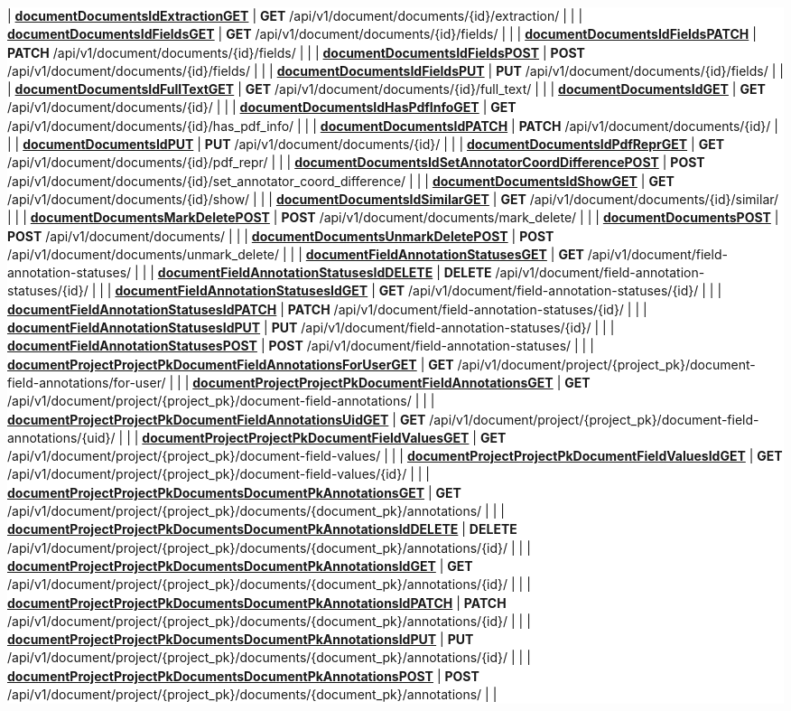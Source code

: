 | [**documentDocumentsIdExtractionGET**](DocumentApi.md#documentDocumentsIdExtractionGET) | **GET** /api/v1/document/documents/{id}/extraction/ |  |
| [**documentDocumentsIdFieldsGET**](DocumentApi.md#documentDocumentsIdFieldsGET) | **GET** /api/v1/document/documents/{id}/fields/ |  |
| [**documentDocumentsIdFieldsPATCH**](DocumentApi.md#documentDocumentsIdFieldsPATCH) | **PATCH** /api/v1/document/documents/{id}/fields/ |  |
| [**documentDocumentsIdFieldsPOST**](DocumentApi.md#documentDocumentsIdFieldsPOST) | **POST** /api/v1/document/documents/{id}/fields/ |  |
| [**documentDocumentsIdFieldsPUT**](DocumentApi.md#documentDocumentsIdFieldsPUT) | **PUT** /api/v1/document/documents/{id}/fields/ |  |
| [**documentDocumentsIdFullTextGET**](DocumentApi.md#documentDocumentsIdFullTextGET) | **GET** /api/v1/document/documents/{id}/full_text/ |  |
| [**documentDocumentsIdGET**](DocumentApi.md#documentDocumentsIdGET) | **GET** /api/v1/document/documents/{id}/ |  |
| [**documentDocumentsIdHasPdfInfoGET**](DocumentApi.md#documentDocumentsIdHasPdfInfoGET) | **GET** /api/v1/document/documents/{id}/has_pdf_info/ |  |
| [**documentDocumentsIdPATCH**](DocumentApi.md#documentDocumentsIdPATCH) | **PATCH** /api/v1/document/documents/{id}/ |  |
| [**documentDocumentsIdPUT**](DocumentApi.md#documentDocumentsIdPUT) | **PUT** /api/v1/document/documents/{id}/ |  |
| [**documentDocumentsIdPdfReprGET**](DocumentApi.md#documentDocumentsIdPdfReprGET) | **GET** /api/v1/document/documents/{id}/pdf_repr/ |  |
| [**documentDocumentsIdSetAnnotatorCoordDifferencePOST**](DocumentApi.md#documentDocumentsIdSetAnnotatorCoordDifferencePOST) | **POST** /api/v1/document/documents/{id}/set_annotator_coord_difference/ |  |
| [**documentDocumentsIdShowGET**](DocumentApi.md#documentDocumentsIdShowGET) | **GET** /api/v1/document/documents/{id}/show/ |  |
| [**documentDocumentsIdSimilarGET**](DocumentApi.md#documentDocumentsIdSimilarGET) | **GET** /api/v1/document/documents/{id}/similar/ |  |
| [**documentDocumentsMarkDeletePOST**](DocumentApi.md#documentDocumentsMarkDeletePOST) | **POST** /api/v1/document/documents/mark_delete/ |  |
| [**documentDocumentsPOST**](DocumentApi.md#documentDocumentsPOST) | **POST** /api/v1/document/documents/ |  |
| [**documentDocumentsUnmarkDeletePOST**](DocumentApi.md#documentDocumentsUnmarkDeletePOST) | **POST** /api/v1/document/documents/unmark_delete/ |  |
| [**documentFieldAnnotationStatusesGET**](DocumentApi.md#documentFieldAnnotationStatusesGET) | **GET** /api/v1/document/field-annotation-statuses/ |  |
| [**documentFieldAnnotationStatusesIdDELETE**](DocumentApi.md#documentFieldAnnotationStatusesIdDELETE) | **DELETE** /api/v1/document/field-annotation-statuses/{id}/ |  |
| [**documentFieldAnnotationStatusesIdGET**](DocumentApi.md#documentFieldAnnotationStatusesIdGET) | **GET** /api/v1/document/field-annotation-statuses/{id}/ |  |
| [**documentFieldAnnotationStatusesIdPATCH**](DocumentApi.md#documentFieldAnnotationStatusesIdPATCH) | **PATCH** /api/v1/document/field-annotation-statuses/{id}/ |  |
| [**documentFieldAnnotationStatusesIdPUT**](DocumentApi.md#documentFieldAnnotationStatusesIdPUT) | **PUT** /api/v1/document/field-annotation-statuses/{id}/ |  |
| [**documentFieldAnnotationStatusesPOST**](DocumentApi.md#documentFieldAnnotationStatusesPOST) | **POST** /api/v1/document/field-annotation-statuses/ |  |
| [**documentProjectProjectPkDocumentFieldAnnotationsForUserGET**](DocumentApi.md#documentProjectProjectPkDocumentFieldAnnotationsForUserGET) | **GET** /api/v1/document/project/{project_pk}/document-field-annotations/for-user/ |  |
| [**documentProjectProjectPkDocumentFieldAnnotationsGET**](DocumentApi.md#documentProjectProjectPkDocumentFieldAnnotationsGET) | **GET** /api/v1/document/project/{project_pk}/document-field-annotations/ |  |
| [**documentProjectProjectPkDocumentFieldAnnotationsUidGET**](DocumentApi.md#documentProjectProjectPkDocumentFieldAnnotationsUidGET) | **GET** /api/v1/document/project/{project_pk}/document-field-annotations/{uid}/ |  |
| [**documentProjectProjectPkDocumentFieldValuesGET**](DocumentApi.md#documentProjectProjectPkDocumentFieldValuesGET) | **GET** /api/v1/document/project/{project_pk}/document-field-values/ |  |
| [**documentProjectProjectPkDocumentFieldValuesIdGET**](DocumentApi.md#documentProjectProjectPkDocumentFieldValuesIdGET) | **GET** /api/v1/document/project/{project_pk}/document-field-values/{id}/ |  |
| [**documentProjectProjectPkDocumentsDocumentPkAnnotationsGET**](DocumentApi.md#documentProjectProjectPkDocumentsDocumentPkAnnotationsGET) | **GET** /api/v1/document/project/{project_pk}/documents/{document_pk}/annotations/ |  |
| [**documentProjectProjectPkDocumentsDocumentPkAnnotationsIdDELETE**](DocumentApi.md#documentProjectProjectPkDocumentsDocumentPkAnnotationsIdDELETE) | **DELETE** /api/v1/document/project/{project_pk}/documents/{document_pk}/annotations/{id}/ |  |
| [**documentProjectProjectPkDocumentsDocumentPkAnnotationsIdGET**](DocumentApi.md#documentProjectProjectPkDocumentsDocumentPkAnnotationsIdGET) | **GET** /api/v1/document/project/{project_pk}/documents/{document_pk}/annotations/{id}/ |  |
| [**documentProjectProjectPkDocumentsDocumentPkAnnotationsIdPATCH**](DocumentApi.md#documentProjectProjectPkDocumentsDocumentPkAnnotationsIdPATCH) | **PATCH** /api/v1/document/project/{project_pk}/documents/{document_pk}/annotations/{id}/ |  |
| [**documentProjectProjectPkDocumentsDocumentPkAnnotationsIdPUT**](DocumentApi.md#documentProjectProjectPkDocumentsDocumentPkAnnotationsIdPUT) | **PUT** /api/v1/document/project/{project_pk}/documents/{document_pk}/annotations/{id}/ |  |
| [**documentProjectProjectPkDocumentsDocumentPkAnnotationsPOST**](DocumentApi.md#documentProjectProjectPkDocumentsDocumentPkAnnotationsPOST) | **POST** /api/v1/document/project/{project_pk}/documents/{document_pk}/annotations/ |  |